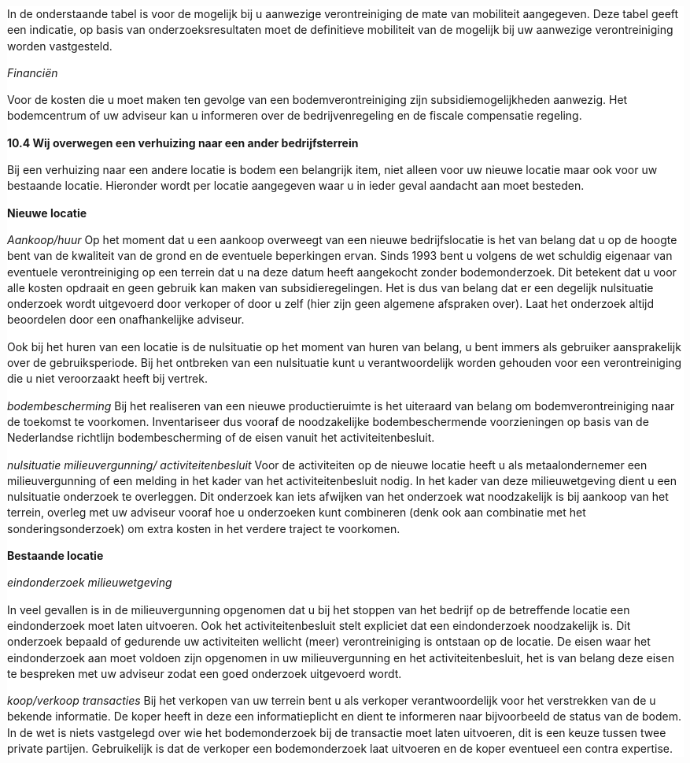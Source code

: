 In de onderstaande tabel is voor de mogelijk bij u aanwezige verontreiniging de mate van mobiliteit aangegeven. Deze tabel geeft een indicatie, op basis van onderzoeksresultaten moet de definitieve mobiliteit van de mogelijk bij uw aanwezige verontreiniging worden vastgesteld. 


_Financiën_ 

Voor de kosten die u moet maken ten gevolge van een bodemverontreiniging zijn subsidiemogelijkheden aanwezig. Het bodemcentrum of uw adviseur kan u informeren over de bedrijvenregeling en de fiscale compensatie regeling. 


**10.4 Wij overwegen een verhuizing naar een ander bedrijfsterrein** 

Bij een verhuizing naar een andere locatie is bodem een belangrijk item, niet alleen voor uw nieuwe locatie maar ook voor uw bestaande locatie. Hieronder wordt per locatie aangegeven waar u in ieder geval aandacht aan moet besteden. 

**Nieuwe locatie** 

_Aankoop/huur_ Op het moment dat u een aankoop overweegt van een nieuwe bedrijfslocatie is het van belang dat u op de hoogte bent van de kwaliteit van de grond en de eventuele beperkingen ervan. Sinds 1993 bent u volgens de wet schuldig eigenaar van eventuele verontreiniging op een terrein dat u na deze datum heeft aangekocht zonder bodemonderzoek. Dit betekent dat u voor alle kosten opdraait en geen gebruik kan maken van subsidieregelingen. Het is dus van belang dat er een degelijk nulsituatie onderzoek wordt uitgevoerd door verkoper of door u zelf (hier zijn geen algemene afspraken over). Laat het onderzoek altijd beoordelen door een onafhankelijke adviseur. 

Ook bij het huren van een locatie is de nulsituatie op het moment van huren van belang, u bent immers als gebruiker aansprakelijk over de gebruiksperiode. Bij het ontbreken van een nulsituatie kunt u verantwoordelijk worden gehouden voor een verontreiniging die u niet veroorzaakt heeft bij vertrek. 

_bodembescherming_ Bij het realiseren van een nieuwe productieruimte is het uiteraard van belang om bodemverontreiniging naar de toekomst te voorkomen. Inventariseer dus vooraf de noodzakelijke bodembeschermende voorzieningen op basis van de Nederlandse richtlijn bodembescherming of de eisen vanuit het activiteitenbesluit. 

_nulsituatie milieuvergunning/ activiteitenbesluit_ Voor de activiteiten op de nieuwe locatie heeft u als metaalondernemer een milieuvergunning of een melding in het kader van het activiteitenbesluit nodig. In het kader van deze milieuwetgeving dient u een nulsituatie onderzoek te overleggen. Dit onderzoek kan iets afwijken van het onderzoek wat noodzakelijk is bij aankoop van het terrein, overleg met uw adviseur vooraf hoe u onderzoeken kunt combineren (denk ook aan combinatie met het sonderingsonderzoek) om extra kosten in het verdere traject te voorkomen. 

**Bestaande locatie** 

_eindonderzoek milieuwetgeving_ 


In veel gevallen is in de milieuvergunning opgenomen dat u bij het stoppen van het bedrijf op de betreffende locatie een eindonderzoek moet laten uitvoeren. Ook het activiteitenbesluit stelt expliciet dat een eindonderzoek noodzakelijk is. Dit onderzoek bepaald of gedurende uw activiteiten wellicht (meer) verontreiniging is ontstaan op de locatie. De eisen waar het eindonderzoek aan moet voldoen zijn opgenomen in uw milieuvergunning en het activiteitenbesluit, het is van belang deze eisen te bespreken met uw adviseur zodat een goed onderzoek uitgevoerd wordt. 

_koop/verkoop transacties_ Bij het verkopen van uw terrein bent u als verkoper verantwoordelijk voor het verstrekken van de u bekende informatie. De koper heeft in deze een informatieplicht en dient te informeren naar bijvoorbeeld de status van de bodem. In de wet is niets vastgelegd over wie het bodemonderzoek bij de transactie moet laten uitvoeren, dit is een keuze tussen twee private partijen. Gebruikelijk is dat de verkoper een bodemonderzoek laat uitvoeren en de koper eventueel een contra expertise. 
